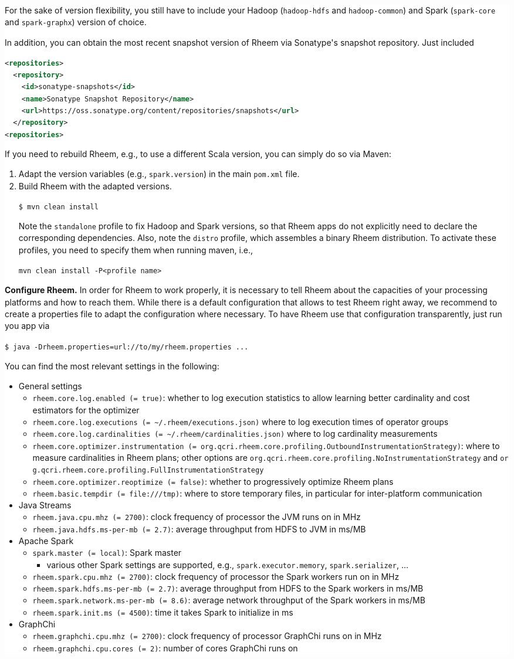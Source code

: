 For the sake of version flexibility, you still have to include your Hadoop (`hadoop-hdfs` and `hadoop-common`) and Spark (`spark-core` and `spark-graphx`) version of choice.

In addition, you can obtain the most recent snapshot version of Rheem via Sonatype's snapshot repository. Just included
```xml
<repositories>
  <repository>
    <id>sonatype-snapshots</id>
    <name>Sonatype Snapshot Repository</name>
    <url>https://oss.sonatype.org/content/repositories/snapshots</url>
  </repository>
<repositories>
```

If you need to rebuild Rheem, e.g., to use a different Scala version, you can simply do so via Maven:

1. Adapt the version variables (e.g., `spark.version`) in the main `pom.xml` file.
2. Build Rheem with the adapted versions.
	```shell
	$ mvn clean install
	```
	Note the `standalone` profile to fix Hadoop and Spark versions, so that Rheem apps do not explicitly need to declare the corresponding dependencies.
	Also, note the `distro` profile, which assembles a binary Rheem distribution.
	To activate these profiles, you need to specify them when running maven, i.e.,
	 ```shell
	 mvn clean install -P<profile name>
	 ```

**Configure Rheem.** In order for Rheem to work properly, it is necessary to tell Rheem about the capacities of your processing platforms and how to reach them. While there is a default configuration that allows to test Rheem right away, we recommend to create a properties file to adapt the configuration where necessary. To have Rheem use that configuration transparently, just run you app via
```shell
$ java -Drheem.properties=url://to/my/rheem.properties ...
```

You can find the most relevant settings in the following:
* General settings
  * `rheem.core.log.enabled (= true)`: whether to log execution statistics to allow learning better cardinality and cost estimators for the optimizer
  * `rheem.core.log.executions (= ~/.rheem/executions.json)` where to log execution times of operator groups
  * `rheem.core.log.cardinalities (= ~/.rheem/cardinalities.json)` where to log cardinality measurements
  * `rheem.core.optimizer.instrumentation (= org.qcri.rheem.core.profiling.OutboundInstrumentationStrategy)`: where to measure cardinalities in Rheem plans; other options are `org.qcri.rheem.core.profiling.NoInstrumentationStrategy` and `org.qcri.rheem.core.profiling.FullInstrumentationStrategy`
  * `rheem.core.optimizer.reoptimize (= false)`: whether to progressively optimize Rheem plans
  * `rheem.basic.tempdir (= file:///tmp)`: where to store temporary files, in particular for inter-platform communication
* Java Streams
  * `rheem.java.cpu.mhz (= 2700)`: clock frequency of processor the JVM runs on in MHz
  * `rheem.java.hdfs.ms-per-mb (= 2.7)`: average throughput from HDFS to JVM in ms/MB
* Apache Spark
  * `spark.master (= local)`: Spark master
    * various other Spark settings are supported, e.g., `spark.executor.memory`, `spark.serializer`, ...
  * `rheem.spark.cpu.mhz (= 2700)`: clock frequency of processor the Spark workers run on in MHz
  * `rheem.spark.hdfs.ms-per-mb (= 2.7)`: average throughput from HDFS to the Spark workers in ms/MB
  * `rheem.spark.network.ms-per-mb (= 8.6)`: average network throughput of the Spark workers in ms/MB
  * `rheem.spark.init.ms (= 4500)`: time it takes Spark to initialize in ms
* GraphChi
  * `rheem.graphchi.cpu.mhz (= 2700)`: clock frequency of processor GraphChi runs on in MHz
  * `rheem.graphchi.cpu.cores (= 2)`: number of cores GraphChi runs on